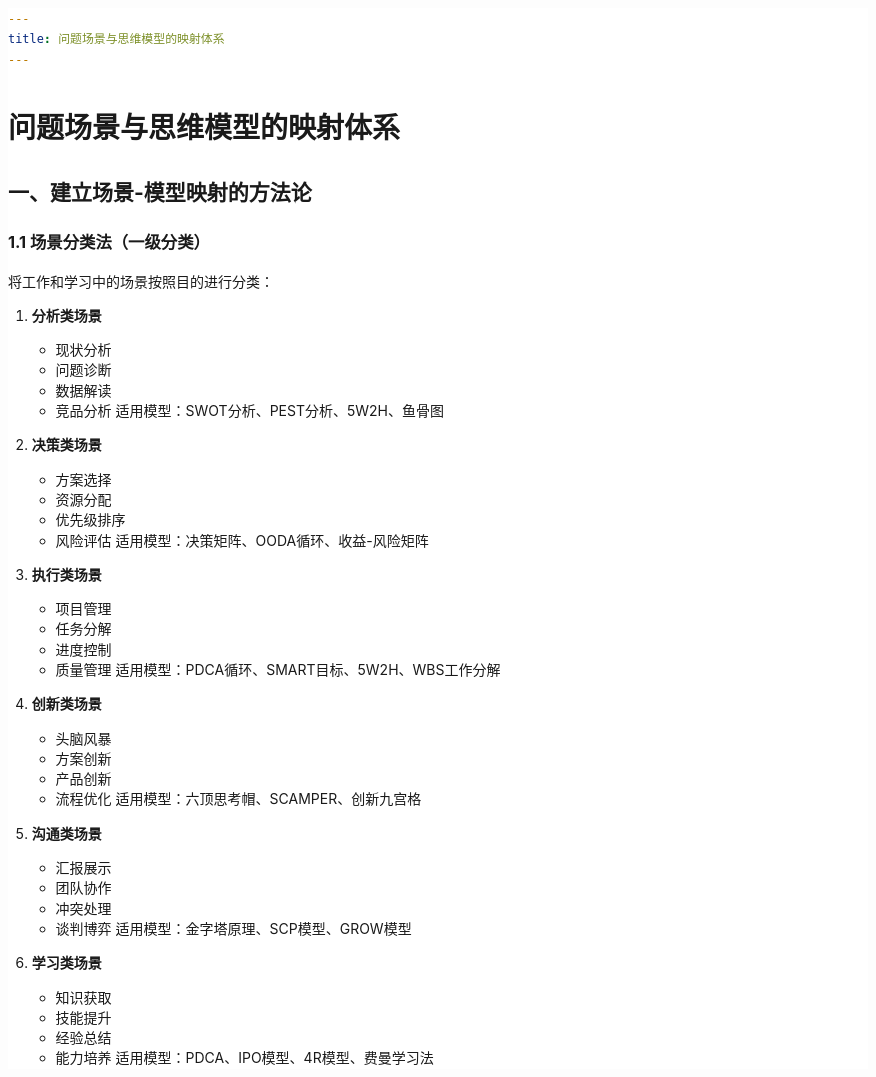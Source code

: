 ```yaml
---
title: 问题场景与思维模型的映射体系
---
```


# 问题场景与思维模型的映射体系

## 一、建立场景-模型映射的方法论

### 1.1 场景分类法（一级分类）

将工作和学习中的场景按照目的进行分类：

1. **分析类场景**
   - 现状分析
   - 问题诊断
   - 数据解读
   - 竞品分析
   适用模型：SWOT分析、PEST分析、5W2H、鱼骨图

2. **决策类场景**
   - 方案选择
   - 资源分配
   - 优先级排序
   - 风险评估
   适用模型：决策矩阵、OODA循环、收益-风险矩阵

3. **执行类场景**
   - 项目管理
   - 任务分解
   - 进度控制
   - 质量管理
   适用模型：PDCA循环、SMART目标、5W2H、WBS工作分解

4. **创新类场景**
   - 头脑风暴
   - 方案创新
   - 产品创新
   - 流程优化
   适用模型：六顶思考帽、SCAMPER、创新九宫格

5. **沟通类场景**
   - 汇报展示
   - 团队协作
   - 冲突处理
   - 谈判博弈
   适用模型：金字塔原理、SCP模型、GROW模型

6. **学习类场景**
   - 知识获取
   - 技能提升
   - 经验总结
   - 能力培养
   适用模型：PDCA、IPO模型、4R模型、费曼学习法
